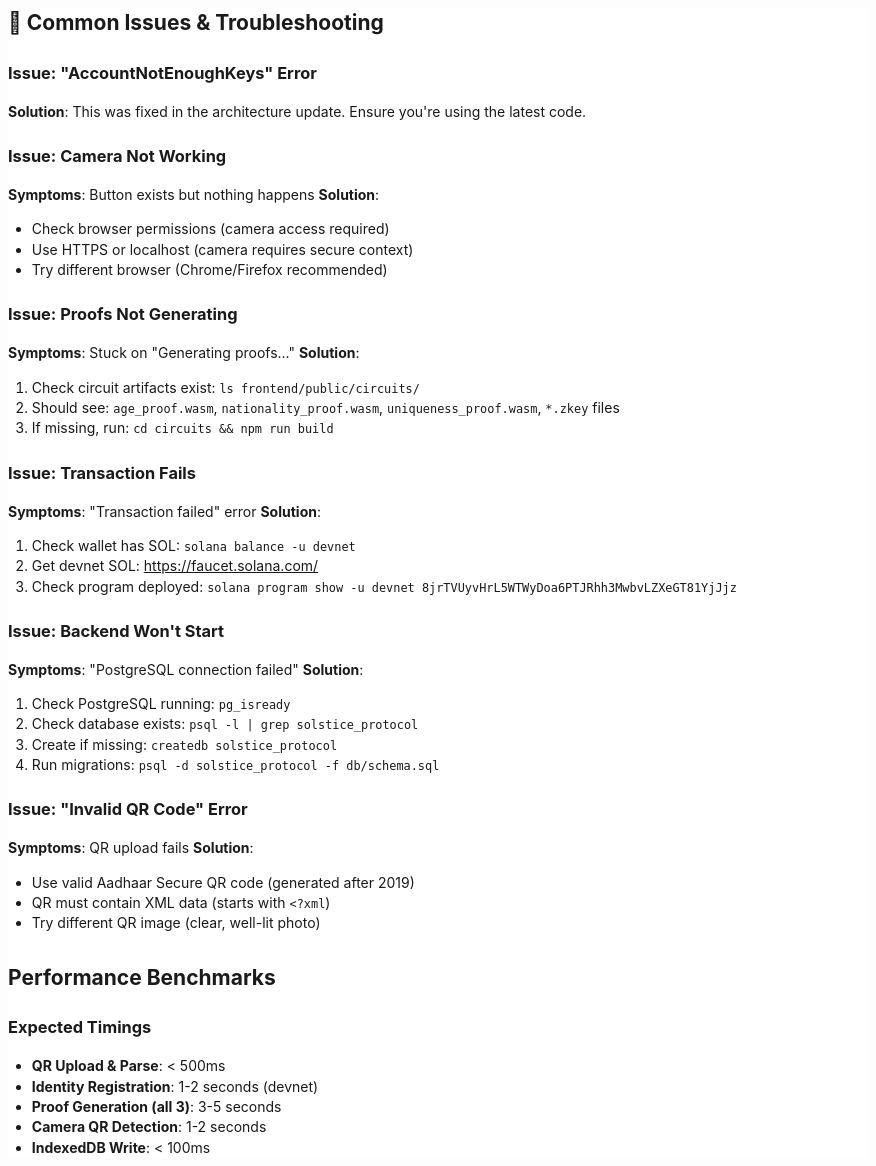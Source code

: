 ## 🐛 Common Issues & Troubleshooting

### Issue: "AccountNotEnoughKeys" Error
**Solution**: This was fixed in the architecture update. Ensure you're using the latest code.

### Issue: Camera Not Working
**Symptoms**: Button exists but nothing happens
**Solution**: 
- Check browser permissions (camera access required)
- Use HTTPS or localhost (camera requires secure context)
- Try different browser (Chrome/Firefox recommended)

### Issue: Proofs Not Generating
**Symptoms**: Stuck on "Generating proofs..."
**Solution**:
1. Check circuit artifacts exist: `ls frontend/public/circuits/`
2. Should see: `age_proof.wasm`, `nationality_proof.wasm`, `uniqueness_proof.wasm`, `*.zkey` files
3. If missing, run: `cd circuits && npm run build`

### Issue: Transaction Fails
**Symptoms**: "Transaction failed" error
**Solution**:
1. Check wallet has SOL: `solana balance -u devnet`
2. Get devnet SOL: https://faucet.solana.com/
3. Check program deployed: `solana program show -u devnet 8jrTVUyvHrL5WTWyDoa6PTJRhh3MwbvLZXeGT81YjJjz`

### Issue: Backend Won't Start
**Symptoms**: "PostgreSQL connection failed"
**Solution**:
1. Check PostgreSQL running: `pg_isready`
2. Check database exists: `psql -l | grep solstice_protocol`
3. Create if missing: `createdb solstice_protocol`
4. Run migrations: `psql -d solstice_protocol -f db/schema.sql`

### Issue: "Invalid QR Code" Error
**Symptoms**: QR upload fails
**Solution**:
- Use valid Aadhaar Secure QR code (generated after 2019)
- QR must contain XML data (starts with `<?xml`)
- Try different QR image (clear, well-lit photo)

##  Performance Benchmarks

### Expected Timings
- **QR Upload & Parse**: < 500ms
- **Identity Registration**: 1-2 seconds (devnet)
- **Proof Generation (all 3)**: 3-5 seconds
- **Camera QR Detection**: 1-2 seconds
- **IndexedDB Write**: < 100ms
